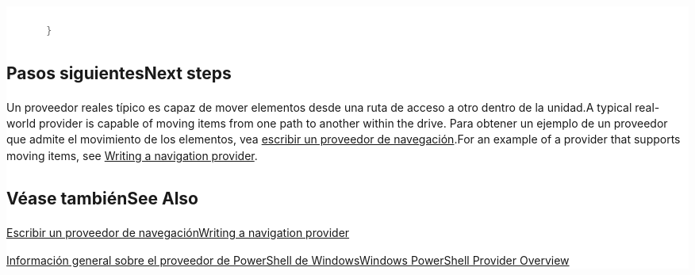 ```csharp

       }
```

## <a name="next-steps"></a><span data-ttu-id="0e66b-143">Pasos siguientes</span><span class="sxs-lookup"><span data-stu-id="0e66b-143">Next steps</span></span>

<span data-ttu-id="0e66b-144">Un proveedor reales típico es capaz de mover elementos desde una ruta de acceso a otro dentro de la unidad.</span><span class="sxs-lookup"><span data-stu-id="0e66b-144">A typical real-world provider is capable of moving items from one path to another within the drive.</span></span> <span data-ttu-id="0e66b-145">Para obtener un ejemplo de un proveedor que admite el movimiento de los elementos, vea [escribir un proveedor de navegación](./writing-a-navigation-provider.md).</span><span class="sxs-lookup"><span data-stu-id="0e66b-145">For an example of a provider that supports moving items, see [Writing a navigation provider](./writing-a-navigation-provider.md).</span></span>

## <a name="see-also"></a><span data-ttu-id="0e66b-146">Véase también</span><span class="sxs-lookup"><span data-stu-id="0e66b-146">See Also</span></span>

[<span data-ttu-id="0e66b-147">Escribir un proveedor de navegación</span><span class="sxs-lookup"><span data-stu-id="0e66b-147">Writing a navigation provider</span></span>](./writing-a-navigation-provider.md)

[<span data-ttu-id="0e66b-148">Información general sobre el proveedor de PowerShell de Windows</span><span class="sxs-lookup"><span data-stu-id="0e66b-148">Windows PowerShell Provider Overview</span></span>](./windows-powershell-provider-overview.md)